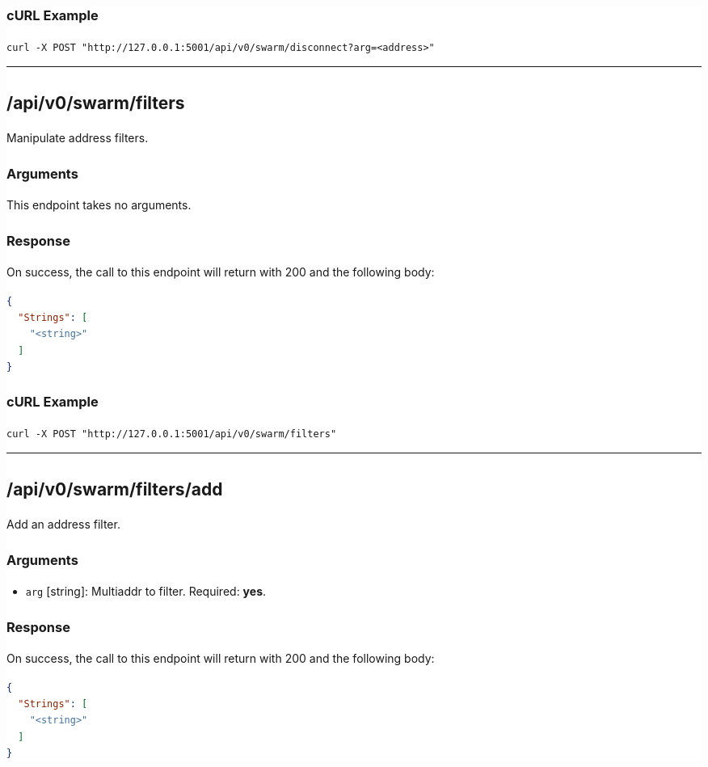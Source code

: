### cURL Example

`curl -X POST "http://127.0.0.1:5001/api/v0/swarm/disconnect?arg=<address>"`

---


## /api/v0/swarm/filters

Manipulate address filters.

### Arguments

This endpoint takes no arguments.


### Response

On success, the call to this endpoint will return with 200 and the following body:

```json
{
  "Strings": [
    "<string>"
  ]
}

```

### cURL Example

`curl -X POST "http://127.0.0.1:5001/api/v0/swarm/filters"`

---


## /api/v0/swarm/filters/add

Add an address filter.

### Arguments

- `arg` [string]: Multiaddr to filter. Required: **yes**.


### Response

On success, the call to this endpoint will return with 200 and the following body:

```json
{
  "Strings": [
    "<string>"
  ]
}

```
